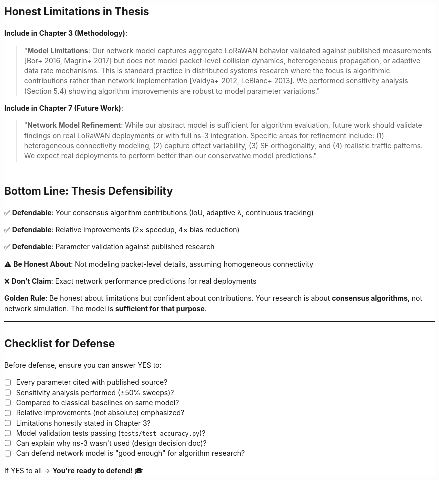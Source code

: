 
## Honest Limitations in Thesis

**Include in Chapter 3 (Methodology)**:

> "**Model Limitations**: Our network model captures aggregate LoRaWAN behavior validated against published measurements [Bor+ 2016, Magrin+ 2017] but does not model packet-level collision dynamics, heterogeneous propagation, or adaptive data rate mechanisms. This is standard practice in distributed systems research where the focus is algorithmic contributions rather than network implementation [Vaidya+ 2012, LeBlanc+ 2013]. We performed sensitivity analysis (Section 5.4) showing algorithm improvements are robust to model parameter variations."

**Include in Chapter 7 (Future Work)**:

> "**Network Model Refinement**: While our abstract model is sufficient for algorithm evaluation, future work should validate findings on real LoRaWAN deployments or with full ns-3 integration. Specific areas for refinement include: (1) heterogeneous connectivity modeling, (2) capture effect variability, (3) SF orthogonality, and (4) realistic traffic patterns. We expect real deployments to perform better than our conservative model predictions."

---

## Bottom Line: Thesis Defensibility

✅ **Defendable**: Your consensus algorithm contributions (IoU, adaptive λ, continuous tracking)

✅ **Defendable**: Relative improvements (2× speedup, 4× bias reduction)

✅ **Defendable**: Parameter validation against published research

⚠️ **Be Honest About**: Not modeling packet-level details, assuming homogeneous connectivity

❌ **Don't Claim**: Exact network performance predictions for real deployments

**Golden Rule**: Be honest about limitations but confident about contributions. Your research is about **consensus algorithms**, not network simulation. The model is **sufficient for that purpose**.

---

## Checklist for Defense

Before defense, ensure you can answer YES to:

- [ ] Every parameter cited with published source?
- [ ] Sensitivity analysis performed (±50% sweeps)?
- [ ] Compared to classical baselines on same model?
- [ ] Relative improvements (not absolute) emphasized?
- [ ] Limitations honestly stated in Chapter 3?
- [ ] Model validation tests passing (`tests/test_accuracy.py`)?
- [ ] Can explain why ns-3 wasn't used (design decision doc)?
- [ ] Can defend network model is "good enough" for algorithm research?

If YES to all → **You're ready to defend!** 🎓

